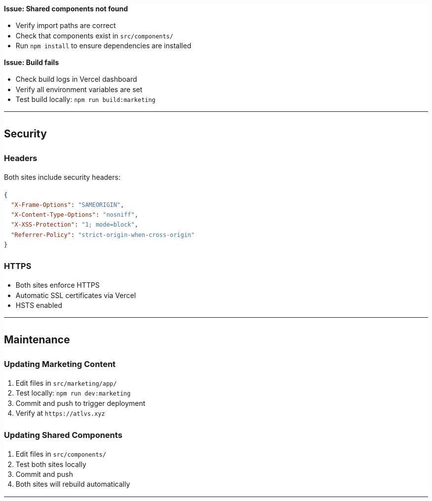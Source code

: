 **Issue: Shared components not found**
- Verify import paths are correct
- Check that components exist in `src/components/`
- Run `npm install` to ensure dependencies are installed

**Issue: Build fails**
- Check build logs in Vercel dashboard
- Verify all environment variables are set
- Test build locally: `npm run build:marketing`

---

## Security

### Headers

Both sites include security headers:

```json
{
  "X-Frame-Options": "SAMEORIGIN",
  "X-Content-Type-Options": "nosniff",
  "X-XSS-Protection": "1; mode=block",
  "Referrer-Policy": "strict-origin-when-cross-origin"
}
```

### HTTPS

- Both sites enforce HTTPS
- Automatic SSL certificates via Vercel
- HSTS enabled

---

## Maintenance

### Updating Marketing Content

1. Edit files in `src/marketing/app/`
2. Test locally: `npm run dev:marketing`
3. Commit and push to trigger deployment
4. Verify at `https://atlvs.xyz`

### Updating Shared Components

1. Edit files in `src/components/`
2. Test both sites locally
3. Commit and push
4. Both sites will rebuild automatically

---
